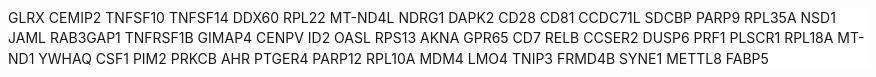 <td align="left">GLRX</td>
<td align="left">CEMIP2</td>
<td align="left">TNFSF10</td>
<td align="left">TNFSF14</td>
<td align="left">DDX60</td>
</tr>
<tr class="even">
<td align="left"></td>
<td align="left">RPL22</td>
<td align="left">MT-ND4L</td>
<td align="left">NDRG1</td>
<td align="left">DAPK2</td>
<td align="left">CD28</td>
<td align="left">CD81</td>
<td align="left">CCDC71L</td>
<td align="left">SDCBP</td>
<td align="left">PARP9</td>
</tr>
<tr class="odd">
<td align="left"></td>
<td align="left">RPL35A</td>
<td align="left">NSD1</td>
<td align="left">JAML</td>
<td align="left">RAB3GAP1</td>
<td align="left">TNFRSF1B</td>
<td align="left">GIMAP4</td>
<td align="left">CENPV</td>
<td align="left">ID2</td>
<td align="left">OASL</td>
</tr>
<tr class="even">
<td align="left"></td>
<td align="left">RPS13</td>
<td align="left">AKNA</td>
<td align="left">GPR65</td>
<td align="left">CD7</td>
<td align="left">RELB</td>
<td align="left">CCSER2</td>
<td align="left">DUSP6</td>
<td align="left">PRF1</td>
<td align="left">PLSCR1</td>
</tr>
<tr class="odd">
<td align="left"></td>
<td align="left">RPL18A</td>
<td align="left">MT-ND1</td>
<td align="left">YWHAQ</td>
<td align="left">CSF1</td>
<td align="left">PIM2</td>
<td align="left">PRKCB</td>
<td align="left">AHR</td>
<td align="left">PTGER4</td>
<td align="left">PARP12</td>
</tr>
<tr class="even">
<td align="left"></td>
<td align="left">RPL10A</td>
<td align="left">MDM4</td>
<td align="left">LMO4</td>
<td align="left">TNIP3</td>
<td align="left">FRMD4B</td>
<td align="left">SYNE1</td>
<td align="left">METTL8</td>
<td align="left">FABP5</td>